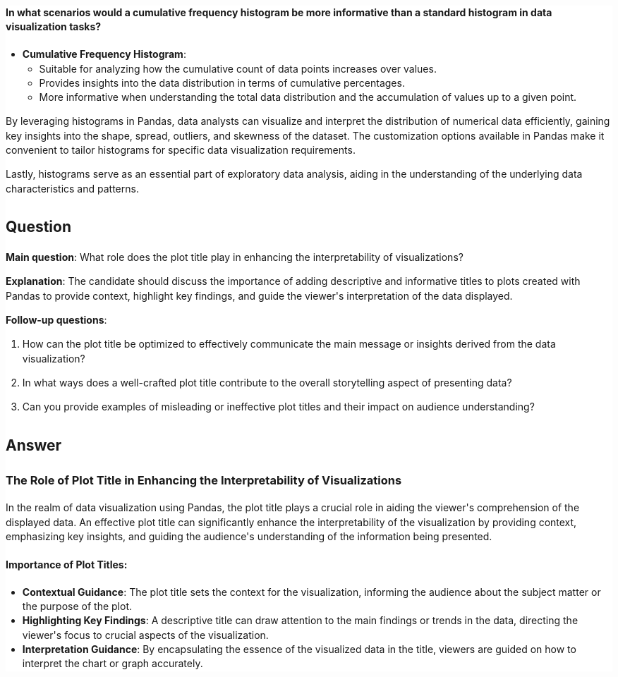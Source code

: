 #### In what scenarios would a cumulative frequency histogram be more informative than a standard histogram in data visualization tasks?

- **Cumulative Frequency Histogram**:
  - Suitable for analyzing how the cumulative count of data points increases over values.
  - Provides insights into the data distribution in terms of cumulative percentages.
  - More informative when understanding the total data distribution and the accumulation of values up to a given point.

By leveraging histograms in Pandas, data analysts can visualize and interpret the distribution of numerical data efficiently, gaining key insights into the shape, spread, outliers, and skewness of the dataset. The customization options available in Pandas make it convenient to tailor histograms for specific data visualization requirements.

Lastly, histograms serve as an essential part of exploratory data analysis, aiding in the understanding of the underlying data characteristics and patterns.

## Question
**Main question**: What role does the plot title play in enhancing the interpretability of visualizations?

**Explanation**: The candidate should discuss the importance of adding descriptive and informative titles to plots created with Pandas to provide context, highlight key findings, and guide the viewer's interpretation of the data displayed.

**Follow-up questions**:

1. How can the plot title be optimized to effectively communicate the main message or insights derived from the data visualization?

2. In what ways does a well-crafted plot title contribute to the overall storytelling aspect of presenting data?

3. Can you provide examples of misleading or ineffective plot titles and their impact on audience understanding?





## Answer

### The Role of Plot Title in Enhancing the Interpretability of Visualizations

In the realm of data visualization using Pandas, the plot title plays a crucial role in aiding the viewer's comprehension of the displayed data. An effective plot title can significantly enhance the interpretability of the visualization by providing context, emphasizing key insights, and guiding the audience's understanding of the information being presented.

#### Importance of Plot Titles:
- **Contextual Guidance**: The plot title sets the context for the visualization, informing the audience about the subject matter or the purpose of the plot.
- **Highlighting Key Findings**: A descriptive title can draw attention to the main findings or trends in the data, directing the viewer's focus to crucial aspects of the visualization.
- **Interpretation Guidance**: By encapsulating the essence of the visualized data in the title, viewers are guided on how to interpret the chart or graph accurately.

